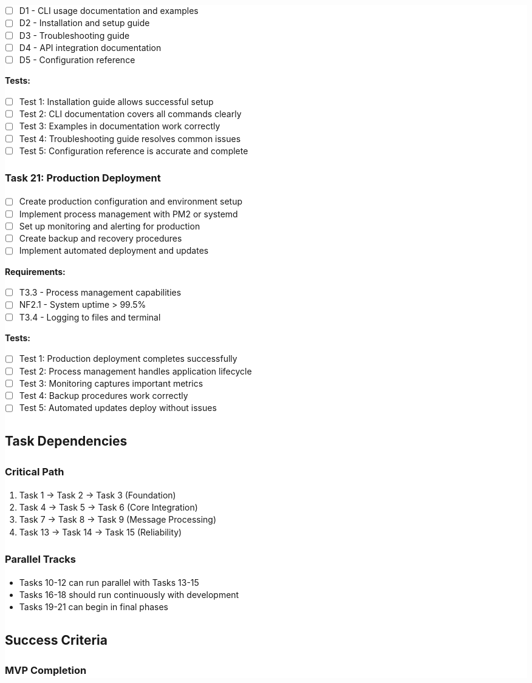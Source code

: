 - [ ] D1 - CLI usage documentation and examples
- [ ] D2 - Installation and setup guide
- [ ] D3 - Troubleshooting guide
- [ ] D4 - API integration documentation
- [ ] D5 - Configuration reference

**Tests:**

- [ ] Test 1: Installation guide allows successful setup
- [ ] Test 2: CLI documentation covers all commands clearly
- [ ] Test 3: Examples in documentation work correctly
- [ ] Test 4: Troubleshooting guide resolves common issues
- [ ] Test 5: Configuration reference is accurate and complete

### Task 21: Production Deployment

- [ ] Create production configuration and environment setup
- [ ] Implement process management with PM2 or systemd
- [ ] Set up monitoring and alerting for production
- [ ] Create backup and recovery procedures
- [ ] Implement automated deployment and updates

**Requirements:**

- [ ] T3.3 - Process management capabilities
- [ ] NF2.1 - System uptime > 99.5%
- [ ] T3.4 - Logging to files and terminal

**Tests:**

- [ ] Test 1: Production deployment completes successfully
- [ ] Test 2: Process management handles application lifecycle
- [ ] Test 3: Monitoring captures important metrics
- [ ] Test 4: Backup procedures work correctly
- [ ] Test 5: Automated updates deploy without issues

## Task Dependencies

### Critical Path

1. Task 1 → Task 2 → Task 3 (Foundation)
2. Task 4 → Task 5 → Task 6 (Core Integration)
3. Task 7 → Task 8 → Task 9 (Message Processing)
4. Task 13 → Task 14 → Task 15 (Reliability)

### Parallel Tracks

- Tasks 10-12 can run parallel with Tasks 13-15
- Tasks 16-18 should run continuously with development
- Tasks 19-21 can begin in final phases

## Success Criteria

### MVP Completion
